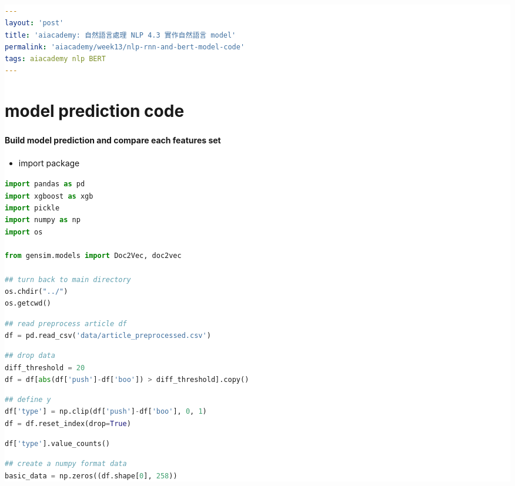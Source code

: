 ```yaml
---
layout: 'post'
title: 'aiacademy: 自然語言處理 NLP 4.3 實作自然語言 model'
permalink: 'aiacademy/week13/nlp-rnn-and-bert-model-code'
tags: aiacademy nlp BERT
---
```



# model prediction code

<iframe src="https://www.youtube.com/embed/gLjDm8SF3P4" frameborder="0" allow="accelerometer; autoplay; encrypted-media; gyroscope; picture-in-picture" allowfullscreen></iframe>


#### Build model prediction and compare each features set

- import package

~~~python
import pandas as pd
import xgboost as xgb
import pickle
import numpy as np
import os

from gensim.models import Doc2Vec, doc2vec

## turn back to main directory
os.chdir("../")
os.getcwd()
~~~

~~~python
## read preprocess article df
df = pd.read_csv('data/article_preprocessed.csv')
~~~

~~~python
## drop data
diff_threshold = 20
df = df[abs(df['push']-df['boo']) > diff_threshold].copy()
~~~

~~~python
## define y
df['type'] = np.clip(df['push']-df['boo'], 0, 1)
df = df.reset_index(drop=True)
~~~

~~~python
df['type'].value_counts()
~~~

~~~python
## create a numpy format data
basic_data = np.zeros((df.shape[0], 258))
~~~

